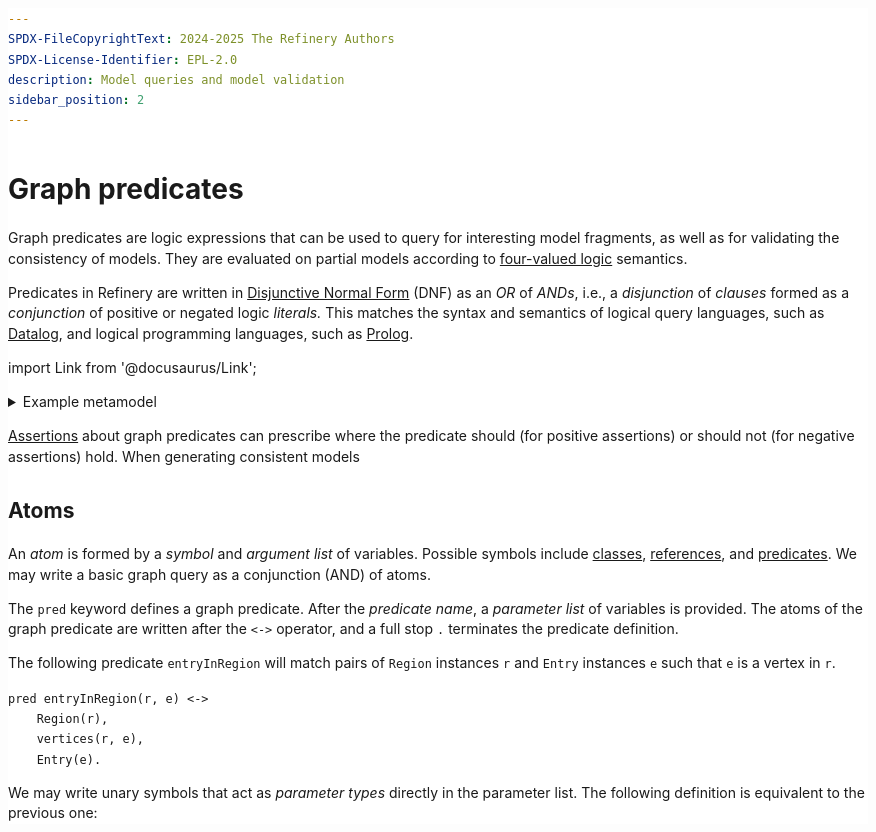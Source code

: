 ```yaml
---
SPDX-FileCopyrightText: 2024-2025 The Refinery Authors
SPDX-License-Identifier: EPL-2.0
description: Model queries and model validation
sidebar_position: 2
---
```


# Graph predicates

Graph predicates are logic expressions that can be used to query for interesting model fragments, as well as for validating the consistency of models. They are evaluated on partial models according to [four-valued logic](../logic) semantics.

Predicates in Refinery are written in [Disjunctive Normal Form](https://en.wikipedia.org/wiki/Disjunctive_normal_form) (DNF) as an _OR_ of _ANDs_, i.e., a _disjunction_ of _clauses_ formed as a _conjunction_ of positive or negated logic _literals._
This matches the syntax and semantics of logical query languages, such as [Datalog](https://en.wikipedia.org/wiki/Datalog), and logical programming languages, such as [Prolog](https://en.wikipedia.org/wiki/Prolog).

import Link from '@docusaurus/Link';

<details><summary>Example metamodel</summary></details>

[Assertions](../logic/#assertions) about graph predicates can prescribe where the predicate should (for positive assertions) or should not (for negative assertions) hold.
When generating consistent models

## Atoms

An _atom_ is formed by a _symbol_ and _argument list_ of variables.
Possible symbols include [classes](../classes/#classes), [references](../classes/#references), and [predicates](../predicates).
We may write a basic graph query as a conjunction (AND) of atoms.

The `pred` keyword defines a graph predicate. After the _predicate name_, a _parameter list_ of variables is provided. The atoms of the graph predicate are written after the `<->` operator, and a full stop `.` terminates the predicate definition.

The following predicate `entryInRegion` will match pairs of `Region` instances `r` and `Entry` instances `e` such that `e` is a vertex in `r`.

```refinery
pred entryInRegion(r, e) <->
    Region(r),
    vertices(r, e),
    Entry(e).
```

We may write unary symbols that act as _parameter types_ directly in the parameter list. The following definition is equivalent to the previous one:
